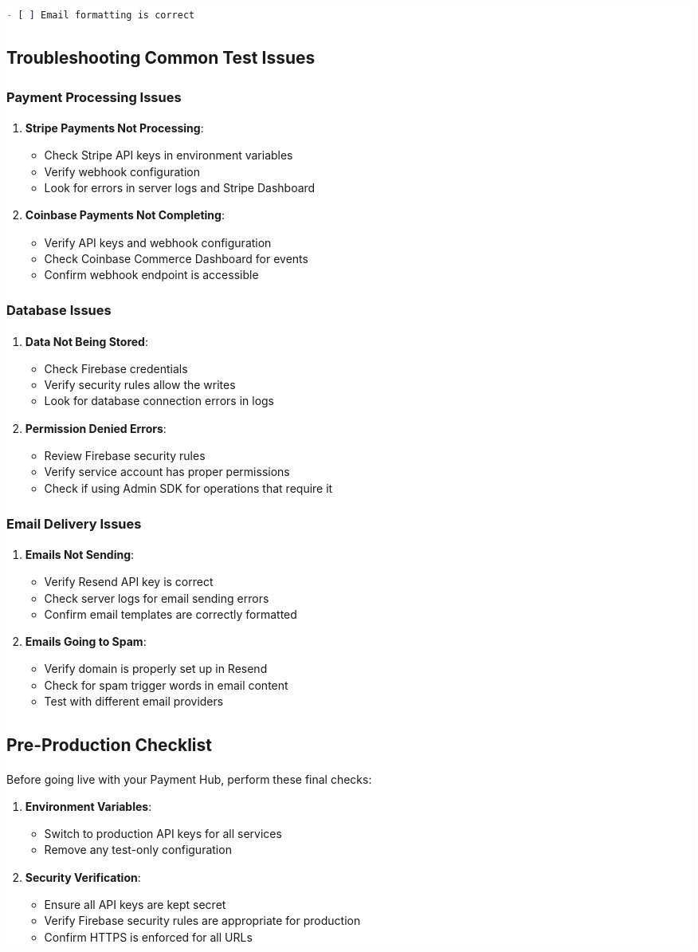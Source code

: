 ```markdown
- [ ] Email formatting is correct
```

## Troubleshooting Common Test Issues

### Payment Processing Issues

1. **Stripe Payments Not Processing**:
   - Check Stripe API keys in environment variables
   - Verify webhook configuration
   - Look for errors in server logs and Stripe Dashboard

2. **Coinbase Payments Not Completing**:
   - Verify API keys and webhook configuration
   - Check Coinbase Commerce Dashboard for events
   - Confirm webhook endpoint is accessible

### Database Issues

1. **Data Not Being Stored**:
   - Check Firebase credentials
   - Verify security rules allow the writes
   - Look for database connection errors in logs

2. **Permission Denied Errors**:
   - Review Firebase security rules
   - Verify service account has proper permissions
   - Check if using Admin SDK for operations that require it

### Email Delivery Issues

1. **Emails Not Sending**:
   - Verify Resend API key is correct
   - Check server logs for email sending errors
   - Confirm email templates are correctly formatted

2. **Emails Going to Spam**:
   - Verify domain is properly set up in Resend
   - Check for spam trigger words in email content
   - Test with different email providers

## Pre-Production Checklist

Before going live with your Payment Hub, perform these final checks:

1. **Environment Variables**:
   - Switch to production API keys for all services
   - Remove any test-only configuration

2. **Security Verification**:
   - Ensure all API keys are kept secret
   - Verify Firebase security rules are appropriate for production
   - Confirm HTTPS is enforced for all URLs
